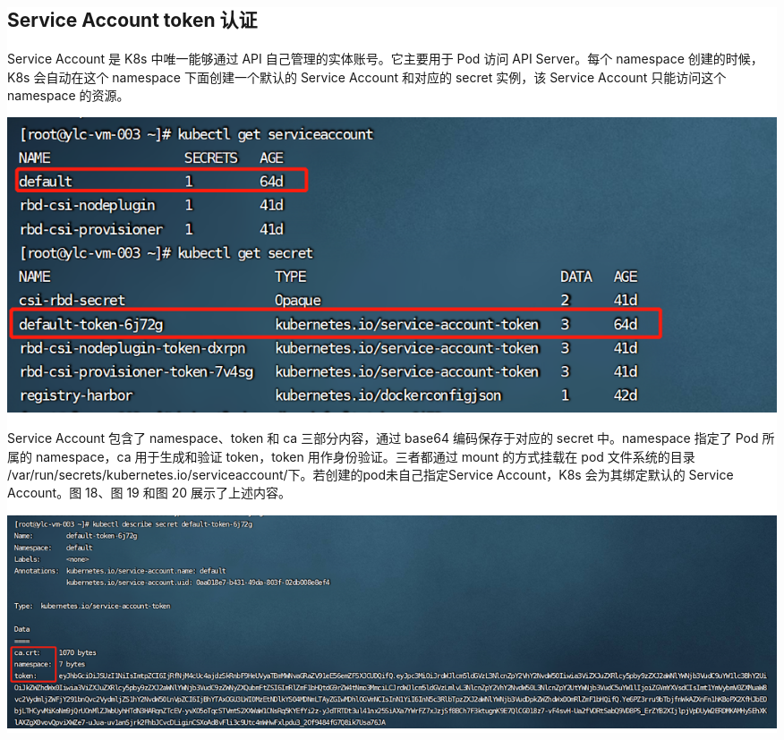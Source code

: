 ## Service Account token 认证

Service Account 是 K8s 中唯一能够通过 API 自己管理的实体账号。它主要用于 Pod 访问 API Server。每个 namespace 创建的时候，K8s 会自动在这个 namespace 下面创建一个默认的 Service Account 和对应的 secret 实例，该 Service Account 只能访问这个 namespace 的资源。

![图 17 default 空间下的 Service Account 和其对应的 secret](17.png)


Service Account 包含了 namespace、token 和 ca 三部分内容，通过 base64 编码保存于对应的 secret 中。namespace 指定了 Pod 所属的 namespace，ca 用于生成和验证 token，token 用作身份验证。三者都通过 mount 的方式挂载在 pod 文件系统的目录 /var/run/secrets/kubernetes.io/serviceaccount/下。若创建的pod未自己指定Service Account，K8s 会为其绑定默认的 Service Account。图 18、图 19 和图 20 展示了上述内容。

![图 18 Service Account 对应 secret 内容](18.png)

